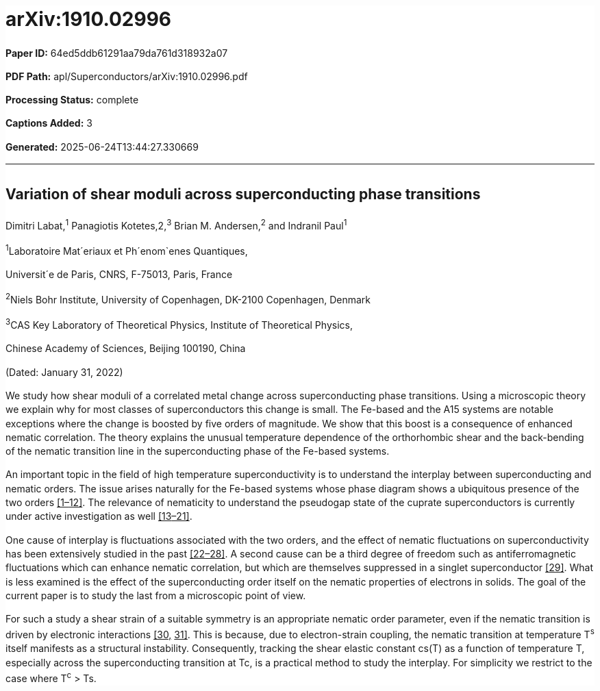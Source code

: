 # arXiv:1910.02996

**Paper ID:** 64ed5ddb61291aa79da761d318932a07

**PDF Path:** apl/Superconductors/arXiv:1910.02996.pdf

**Processing Status:** complete

**Captions Added:** 3

**Generated:** 2025-06-24T13:44:27.330669

---

## Variation of shear moduli across superconducting phase transitions

Dimitri Labat,<sup>1</sup> Panagiotis Kotetes,2,<sup>3</sup> Brian M. Andersen,<sup>2</sup> and Indranil Paul<sup>1</sup>

<sup>1</sup>Laboratoire Mat´eriaux et Ph´enom`enes Quantiques,

Universit´e de Paris, CNRS, F-75013, Paris, France

<sup>2</sup>Niels Bohr Institute, University of Copenhagen, DK-2100 Copenhagen, Denmark

<sup>3</sup>CAS Key Laboratory of Theoretical Physics, Institute of Theoretical Physics,

Chinese Academy of Sciences, Beijing 100190, China

(Dated: January 31, 2022)

We study how shear moduli of a correlated metal change across superconducting phase transitions. Using a microscopic theory we explain why for most classes of superconductors this change is small. The Fe-based and the A15 systems are notable exceptions where the change is boosted by five orders of magnitude. We show that this boost is a consequence of enhanced nematic correlation. The theory explains the unusual temperature dependence of the orthorhombic shear and the back-bending of the nematic transition line in the superconducting phase of the Fe-based systems.

An important topic in the field of high temperature superconductivity is to understand the interplay between superconducting and nematic orders. The issue arises naturally for the Fe-based systems whose phase diagram shows a ubiquitous presence of the two orders [\[1–](#page-3-0)[12\]](#page-4-0). The relevance of nematicity to understand the pseudogap state of the cuprate superconductors is currently under active investigation as well [\[13](#page-4-1)[–21\]](#page-4-2).

One cause of interplay is fluctuations associated with the two orders, and the effect of nematic fluctuations on superconductivity has been extensively studied in the past [\[22](#page-4-3)[–28\]](#page-4-4). A second cause can be a third degree of freedom such as antiferromagnetic fluctuations which can enhance nematic correlation, but which are themselves suppressed in a singlet superconductor [\[29\]](#page-4-5). What is less examined is the effect of the superconducting order itself on the nematic properties of electrons in solids. The goal of the current paper is to study the last from a microscopic point of view.

For such a study a shear strain of a suitable symmetry is an appropriate nematic order parameter, even if the nematic transition is driven by electronic interactions [\[30,](#page-4-6) [31\]](#page-4-7). This is because, due to electron-strain coupling, the nematic transition at temperature T<sup>s</sup> itself manifests as a structural instability. Consequently, tracking the shear elastic constant cs(T) as a function of temperature T, especially across the superconducting transition at Tc, is a practical method to study the interplay. For simplicity we restrict to the case where T<sup>c</sup> > Ts.
